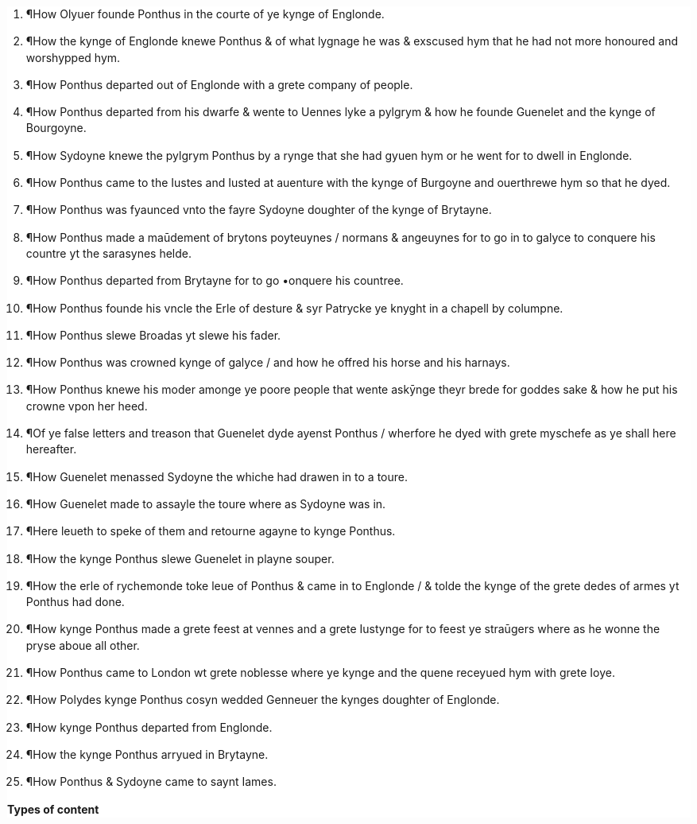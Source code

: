 1. ¶How Olyuer founde Ponthus in the courte of ye kynge of Englonde.

1. ¶How the kynge of Englonde knewe Ponthus & of what lygnage he was & exscused hym that he had not more honoured and worshypped hym.

1. ¶How Ponthus departed out of Englonde with a grete company of people.

1. ¶How Ponthus departed from his dwarfe & wente to Uennes lyke a pylgrym & how he founde Guenelet and the kynge of Bourgoyne.

1. ¶How Sydoyne knewe the pylgrym Ponthus by a rynge that she had gyuen hym or he went for to dwell in Englonde.

1. ¶How Ponthus came to the Iustes and Iusted at auenture with the kynge of Burgoyne and ouerthrewe hym so that he dyed.

1. ¶How Ponthus was fyaunced vnto the fayre Sydoyne doughter of the kynge of Brytayne.

1. ¶How Ponthus made a maūdement of brytons poyteuynes / normans & angeuynes for to go in to galyce to conquere his countre yt the sarasynes helde.

1. ¶How Ponthus departed from Brytayne for to go •onquere his countree.

1. ¶How Ponthus founde his vncle the Erle of desture & syr Patrycke ye knyght in a chapell by columpne.

1. ¶How Ponthus slewe Broadas yt slewe his fader.

1. ¶How Ponthus was crowned kynge of galyce / and how he offred his horse and his harnays.

1. ¶How Ponthus knewe his moder amonge ye poore people that wente askȳnge theyr brede for goddes sake & how he put his crowne vpon her heed.

1. ¶Of ye false letters and treason that Guenelet dyde ayenst Ponthus / wherfore he dyed with grete myschefe as ye shall here hereafter.

1. ¶How Guenelet menassed Sydoyne the whiche had drawen in to a toure.

1. ¶How Guenelet made to assayle the toure where as Sydoyne was in.

1. ¶Here leueth to speke of them and retourne agayne to kynge Ponthus.

1. ¶How the kynge Ponthus slewe Guenelet in playne souper.

1. ¶How the erle of rychemonde toke leue of Ponthus & came in to Englonde / & tolde the kynge of the grete dedes of armes yt Ponthus had done.

1. ¶How kynge Ponthus made a grete feest at vennes and a grete Iustynge for to feest ye straūgers where as he wonne the pryse aboue all other.

1. ¶How Ponthus came to London wt grete noblesse where ye kynge and the quene receyued hym with grete Ioye.

1. ¶How Polydes kynge Ponthus cosyn wedded Genneuer the kynges doughter of Englonde.

1. ¶How kynge Ponthus departed from Englonde.

1. ¶How the kynge Ponthus arryued in Brytayne.

1. ¶How Ponthus & Sydoyne came to saynt Iames.

**Types of content**
